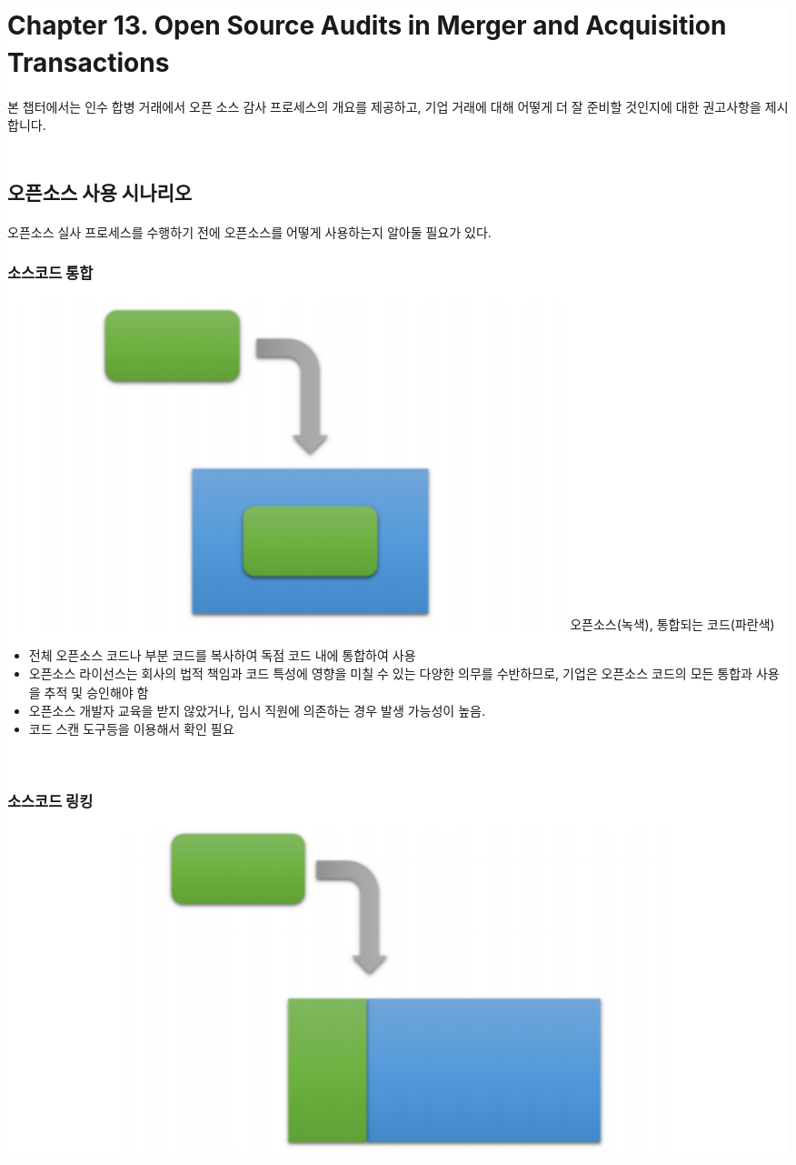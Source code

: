 # Chapter 13. Open Source Audits in Merger and Acquisition Transactions
본 챕터에서는 인수 합병 거래에서 오픈 소스 감사 프로세스의 개요를 제공하고, 기업 거래에 대해 어떻게 더 잘 준비할 것인지에 대한 권고사항을 제시합니다.
<br>
<br>

## 오픈소스 사용 시나리오
오픈소스 실사 프로세스를 수행하기 전에 오픈소스를 어떻게 사용하는지 알아둘 필요가 있다.

### 소스코드 통합
<p align="center">
<img src="/image/chapter13/integration.png" width="600"> 
  오픈소스(녹색), 통합되는 코드(파란색)
</p>

- 전체 오픈소스 코드나 부분 코드를 복사하여 독점 코드 내에 통합하여 사용
- 오픈소스 라이선스는 회사의 법적 책임과 코드 특성에 영향을 미칠 수 있는 다양한 의무를 수반하므로, 기업은 오픈소스 코드의 모든 통합과 사용을 추적 및 승인해야 함
- 오픈소스 개발자 교육을 받지 않았거나, 임시 직원에 의존하는 경우 발생 가능성이 높음.
- 코드 스캔 도구등을 이용해서 확인 필요
<br>

### 소스코드 링킹
<p align="center">
<img src="/image/chapter13/linking.png" width="600">
</p>
